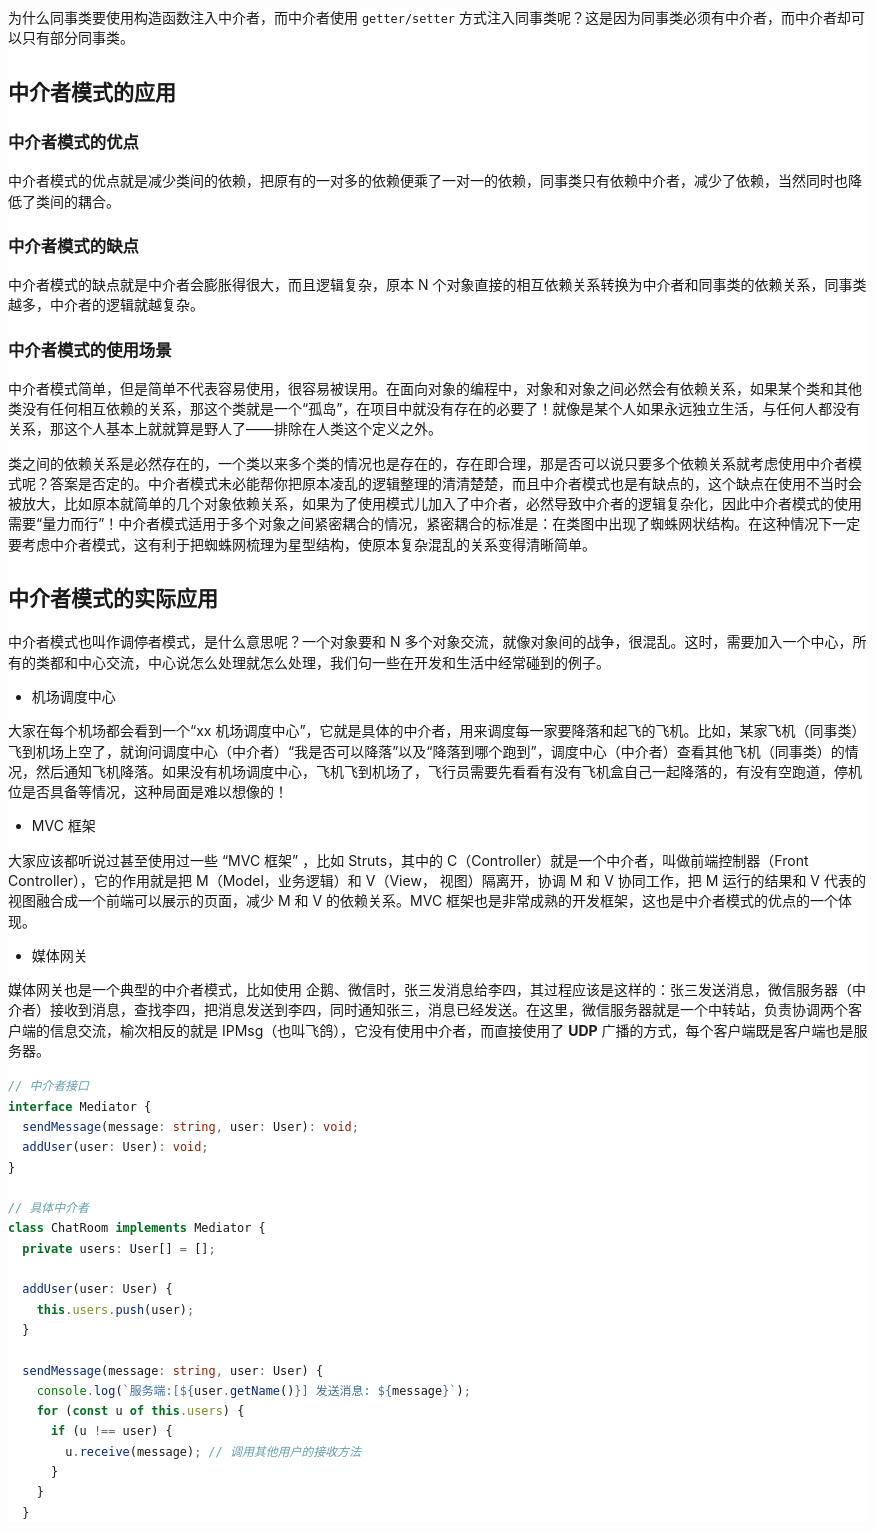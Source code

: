 为什么同事类要使用构造函数注入中介者，而中介者使用 `getter/setter` 方式注入同事类呢？这是因为同事类必须有中介者，而中介者却可以只有部分同事类。



## 中介者模式的应用

### 中介者模式的优点

中介者模式的优点就是减少类间的依赖，把原有的一对多的依赖便乘了一对一的依赖，同事类只有依赖中介者，减少了依赖，当然同时也降低了类间的耦合。

### 中介者模式的缺点

中介者模式的缺点就是中介者会膨胀得很大，而且逻辑复杂，原本 N 个对象直接的相互依赖关系转换为中介者和同事类的依赖关系，同事类越多，中介者的逻辑就越复杂。

### 中介者模式的使用场景

中介者模式简单，但是简单不代表容易使用，很容易被误用。在面向对象的编程中，对象和对象之间必然会有依赖关系，如果某个类和其他类没有任何相互依赖的关系，那这个类就是一个“孤岛”，在项目中就没有存在的必要了！就像是某个人如果永远独立生活，与任何人都没有关系，那这个人基本上就就算是野人了——排除在人类这个定义之外。

类之间的依赖关系是必然存在的，一个类以来多个类的情况也是存在的，存在即合理，那是否可以说只要多个依赖关系就考虑使用中介者模式呢？答案是否定的。中介者模式未必能帮你把原本凌乱的逻辑整理的清清楚楚，而且中介者模式也是有缺点的，这个缺点在使用不当时会被放大，比如原本就简单的几个对象依赖关系，如果为了使用模式儿加入了中介者，必然导致中介者的逻辑复杂化，因此中介者模式的使用需要“量力而行”！中介者模式适用于多个对象之间紧密耦合的情况，紧密耦合的标准是：在类图中出现了蜘蛛网状结构。在这种情况下一定要考虑中介者模式，这有利于把蜘蛛网梳理为星型结构，使原本复杂混乱的关系变得清晰简单。

## 中介者模式的实际应用

中介者模式也叫作调停者模式，是什么意思呢？一个对象要和 N 多个对象交流，就像对象间的战争，很混乱。这时，需要加入一个中心，所有的类都和中心交流，中心说怎么处理就怎么处理，我们句一些在开发和生活中经常碰到的例子。

- 机场调度中心

大家在每个机场都会看到一个“xx 机场调度中心”，它就是具体的中介者，用来调度每一家要降落和起飞的飞机。比如，某家飞机（同事类）飞到机场上空了，就询问调度中心（中介者）“我是否可以降落”以及“降落到哪个跑到”，调度中心（中介者）查看其他飞机（同事类）的情况，然后通知飞机降落。如果没有机场调度中心，飞机飞到机场了，飞行员需要先看看有没有飞机盒自己一起降落的，有没有空跑道，停机位是否具备等情况，这种局面是难以想像的！

- MVC 框架

大家应该都听说过甚至使用过一些 “MVC 框架” ，比如 Struts，其中的 C（Controller）就是一个中介者，叫做前端控制器（Front Controller），它的作用就是把 M（Model，业务逻辑）和 V（View， 视图）隔离开，协调 M 和 V 协同工作，把 M 运行的结果和 V 代表的视图融合成一个前端可以展示的页面，减少 M 和 V 的依赖关系。MVC 框架也是非常成熟的开发框架，这也是中介者模式的优点的一个体现。

- 媒体网关

媒体网关也是一个典型的中介者模式，比如使用 企鹅、微信时，张三发消息给李四，其过程应该是这样的：张三发送消息，微信服务器（中介者）接收到消息，查找李四，把消息发送到李四，同时通知张三，消息已经发送。在这里，微信服务器就是一个中转站，负责协调两个客户端的信息交流，榆次相反的就是 IPMsg（也叫飞鸽），它没有使用中介者，而直接使用了 **UDP** 广播的方式，每个客户端既是客户端也是服务器。

```typescript
// 中介者接口
interface Mediator {
  sendMessage(message: string, user: User): void;
  addUser(user: User): void;
}

// 具体中介者
class ChatRoom implements Mediator {
  private users: User[] = [];

  addUser(user: User) {
    this.users.push(user);
  }

  sendMessage(message: string, user: User) {
    console.log(`服务端:[${user.getName()}] 发送消息: ${message}`);
    for (const u of this.users) {
      if (u !== user) {
        u.receive(message); // 调用其他用户的接收方法
      }
    }
  }
```
